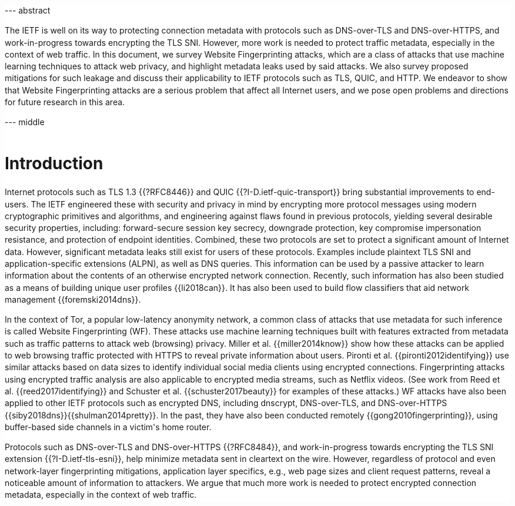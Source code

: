 
--- abstract

The IETF is well on its way to protecting connection metadata with protocols such as DNS-over-TLS
and DNS-over-HTTPS, and work-in-progress towards encrypting the TLS SNI. However, more
work is needed to protect traffic metadata, especially in the context of web traffic.
In this document, we survey Website Fingerprinting attacks, which are a class of attacks that
use machine learning techniques to attack web privacy, and highlight metadata leaks used
by said attacks. We also survey proposed mitigations for such leakage and discuss their
applicability to IETF protocols such as TLS, QUIC, and HTTP. We endeavor to show that
Website Fingerprinting attacks are a serious problem that affect all Internet users,
and we pose open problems and directions for future research in this area.

--- middle

# Introduction

Internet protocols such as TLS 1.3 {{?RFC8446}} and QUIC {{?I-D.ietf-quic-transport}}
bring substantial improvements to end-users.
The IETF engineered these with security and privacy in mind by encrypting
more protocol messages using modern cryptographic primitives and algorithms, and engineering
against flaws found in previous protocols, yielding several desirable security
properties, including: forward-secure session key secrecy, downgrade protection, key
compromise impersonation resistance, and protection of endpoint identities.
Combined, these two protocols are set to protect a significant amount of Internet data.
However, significant metadata leaks still exist for users of these protocols. Examples include
plaintext TLS SNI and application-specific extensions (ALPN), as well as DNS queries. This information
can be used by a passive attacker to learn information about the contents of an otherwise
encrypted network connection. Recently, such information has also been studied as a means
of building unique user profiles {{li2018can}}. It has also been used to build flow classifiers
that aid network management {{foremski2014dns}}.

In the context of Tor, a popular low-latency anonymity network, a common class of attacks that use
metadata for such inference is called Website Fingerprinting (WF).
These attacks use machine learning techniques built with
features extracted from metadata such as traffic patterns to attack web (browsing) privacy.
Miller et al. {{miller2014know}} show how these attacks can be applied to web browsing
traffic protected with HTTPS to reveal private information about users.
Pironti et al. {{pironti2012identifying}} use similar attacks based on data sizes to
identify individual social media clients using encrypted connections.
Fingerprinting attacks using encrypted traffic analysis are also applicable to encrypted
media streams, such as Netflix videos. (See work from Reed et al. {{reed2017identifying}}
and Schuster et al. {{schuster2017beauty}}
for examples of these attacks.) WF attacks have also been applied to other IETF
protocols such as encrypted DNS, including dnscrypt, DNS-over-TLS,
and DNS-over-HTTPS {{siby2018dns}}{{shulman2014pretty}}. In the past, they have also
been conducted remotely {{gong2010fingerprinting}}, using buffer-based side channels
in a victim's home router.

Protocols such as DNS-over-TLS and DNS-over-HTTPS {{?RFC8484}}, and work-in-progress
towards encrypting the TLS SNI extension {{?I-D.ietf-tls-esni}}, help minimize metadata sent
in cleartext on the wire. However, regardless of protocol and even network-layer fingerprinting
mitigations, application layer specifics, e.g., web page sizes and client
request patterns, reveal a noticeable amount of information to attackers. We argue
that much more work is needed to protect encrypted connection metadata, especially
in the context of web traffic.
